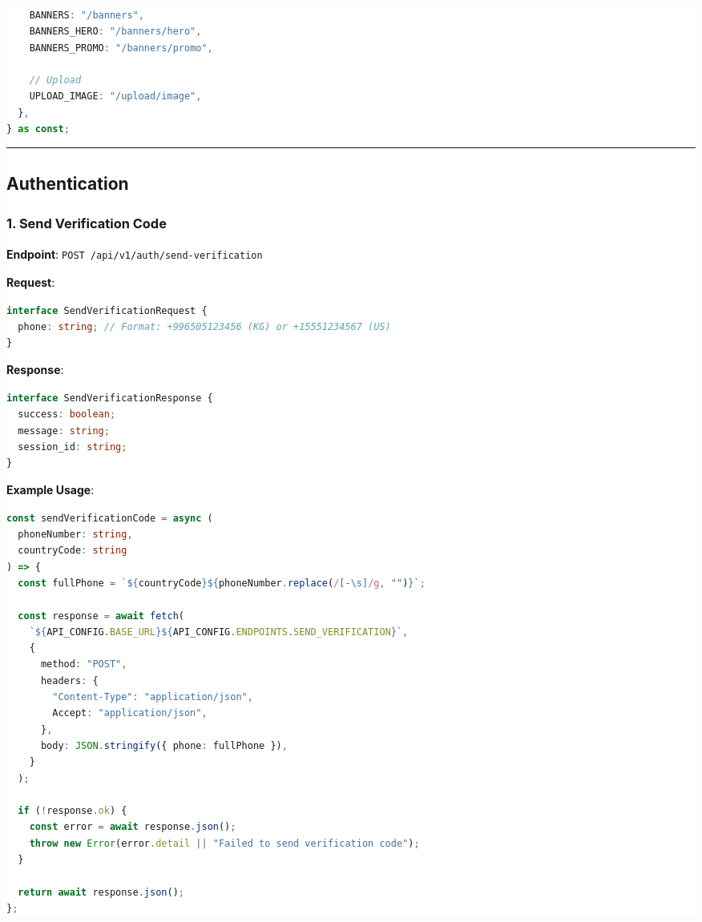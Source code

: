 ```typescript
    BANNERS: "/banners",
    BANNERS_HERO: "/banners/hero",
    BANNERS_PROMO: "/banners/promo",

    // Upload
    UPLOAD_IMAGE: "/upload/image",
  },
} as const;
```

---

## Authentication

### 1. Send Verification Code

**Endpoint**: `POST /api/v1/auth/send-verification`

**Request**:

```typescript
interface SendVerificationRequest {
  phone: string; // Format: +996505123456 (KG) or +15551234567 (US)
}
```

**Response**:

```typescript
interface SendVerificationResponse {
  success: boolean;
  message: string;
  session_id: string;
}
```

**Example Usage**:

```typescript
const sendVerificationCode = async (
  phoneNumber: string,
  countryCode: string
) => {
  const fullPhone = `${countryCode}${phoneNumber.replace(/[-\s]/g, "")}`;

  const response = await fetch(
    `${API_CONFIG.BASE_URL}${API_CONFIG.ENDPOINTS.SEND_VERIFICATION}`,
    {
      method: "POST",
      headers: {
        "Content-Type": "application/json",
        Accept: "application/json",
      },
      body: JSON.stringify({ phone: fullPhone }),
    }
  );

  if (!response.ok) {
    const error = await response.json();
    throw new Error(error.detail || "Failed to send verification code");
  }

  return await response.json();
};
```

